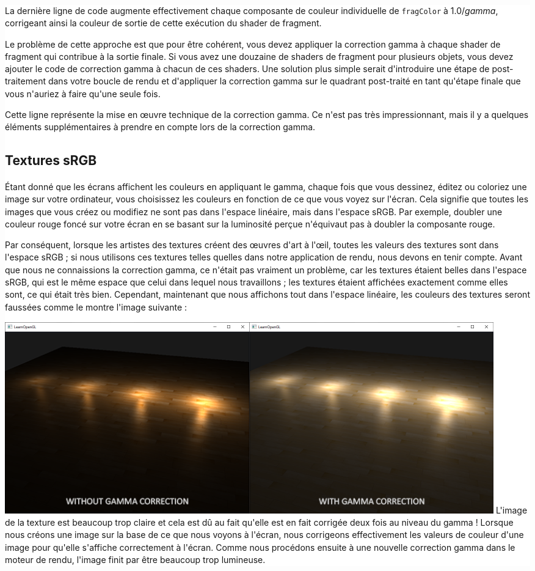 La dernière ligne de code augmente effectivement chaque composante de couleur individuelle de `fragColor` à $1.0/gamma$, corrigeant ainsi la couleur de sortie de cette exécution du shader de fragment.

Le problème de cette approche est que pour être cohérent, vous devez appliquer la correction gamma à chaque shader de fragment qui contribue à la sortie finale. Si vous avez une douzaine de shaders de fragment pour plusieurs objets, vous devez ajouter le code de correction gamma à chacun de ces shaders. Une solution plus simple serait d'introduire une étape de post-traitement dans votre boucle de rendu et d'appliquer la correction gamma sur le quadrant post-traité en tant qu'étape finale que vous n'auriez à faire qu'une seule fois.

Cette ligne représente la mise en œuvre technique de la correction gamma. Ce n'est pas très impressionnant, mais il y a quelques éléments supplémentaires à prendre en compte lors de la correction gamma.

## Textures sRGB
Étant donné que les écrans affichent les couleurs en appliquant le gamma, chaque fois que vous dessinez, éditez ou coloriez une image sur votre ordinateur, vous choisissez les couleurs en fonction de ce que vous voyez sur l'écran. Cela signifie que toutes les images que vous créez ou modifiez ne sont pas dans l'espace linéaire, mais dans l'espace sRGB. Par exemple, doubler une couleur rouge foncé sur votre écran en se basant sur la luminosité perçue n'équivaut pas à doubler la composante rouge.

Par conséquent, lorsque les artistes des textures créent des œuvres d'art à l'œil, toutes les valeurs des textures sont dans l'espace sRGB ; si nous utilisons ces textures telles quelles dans notre application de rendu, nous devons en tenir compte. Avant que nous ne connaissions la correction gamma, ce n'était pas vraiment un problème, car les textures étaient belles dans l'espace sRGB, qui est le même espace que celui dans lequel nous travaillons ; les textures étaient affichées exactement comme elles sont, ce qui était très bien. Cependant, maintenant que nous affichons tout dans l'espace linéaire, les couleurs des textures seront faussées comme le montre l'image suivante :

![gamma_correction_srgbtextures](gamma_correction_srgbtextures.png)
L'image de la texture est beaucoup trop claire et cela est dû au fait qu'elle est en fait corrigée deux fois au niveau du gamma ! Lorsque nous créons une image sur la base de ce que nous voyons à l'écran, nous corrigeons effectivement les valeurs de couleur d'une image pour qu'elle s'affiche correctement à l'écran. Comme nous procédons ensuite à une nouvelle correction gamma dans le moteur de rendu, l'image finit par être beaucoup trop lumineuse.
